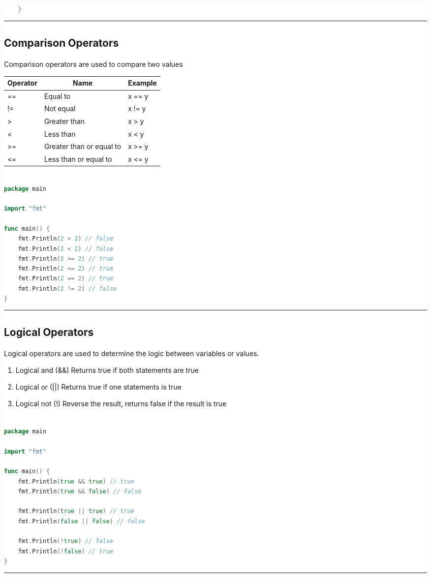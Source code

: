 ```go
    }
```
---
## Comparison Operators

Comparison operators are used to compare two values

| Operator | Name                     | Example |
| -------- | ------------------------ | ------- |
| ==       | Equal to                 | x == y  |
| !=       | Not equal                | x != y  |
| >        | Greater than             | x > y   |
| <        | Less than                | x < y   |
| >=       | Greater than or equal to | x >= y  |
| <=       | Less than or equal to    | x <= y  |

```go

package main

import "fmt"

func main() {
	fmt.Println(2 > 2) // false
	fmt.Println(2 < 2) // false
	fmt.Println(2 >= 2) // true
	fmt.Println(2 <= 2) // true
	fmt.Println(2 == 2) // true
	fmt.Println(2 != 2) // false
}
```
---

## Logical Operators

Logical operators are used to determine the logic between variables or values.

1. Logical and (&&) Returns true if both statements are true

 2. Logical or (||) Returns true if one statements is true

 3. Logical not (!) Reverse the result, returns false if the result is true

```go

package main

import "fmt"

func main() {
	fmt.Println(true && true) // true
	fmt.Println(true && false) // false

	fmt.Println(true || true) // true
	fmt.Println(false || false) // false

	fmt.Println(!true) // false
	fmt.Println(!false) // true
}
```
---